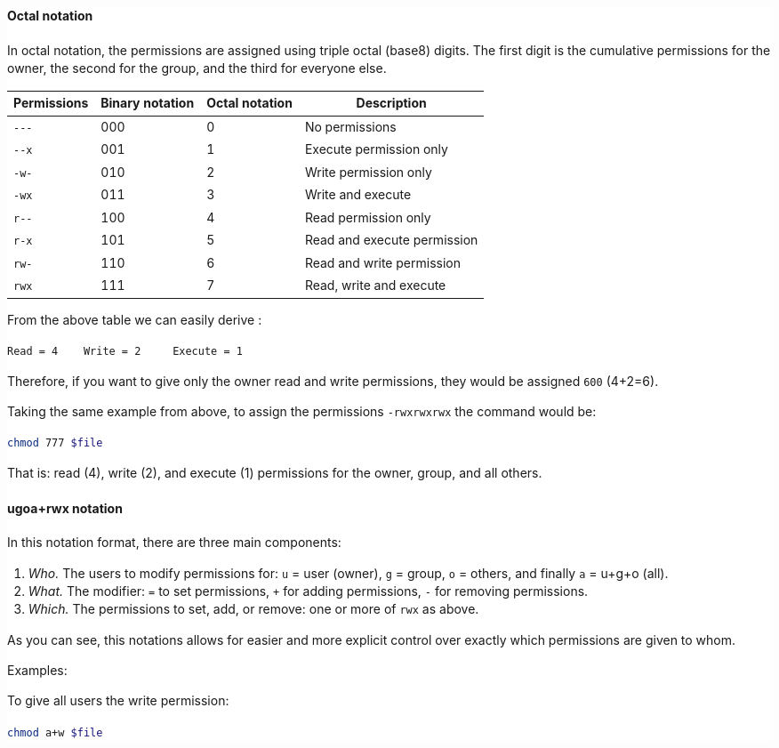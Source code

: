 #### Octal notation

In octal notation, the permissions are assigned using triple octal (base8) digits. The first digit is the cumulative permissions for the owner, the second for the group, and the third for everyone else.

| Permissions | Binary notation | Octal notation | Description                 |
| ----------- | --------------- | -------------- | --------------------------- |
| `---`       | 000             | 0              | No permissions              |
| `--x`       | 001             | 1              | Execute permission only     |
| `-w-`       | 010             | 2              | Write permission only       |
| `-wx`       | 011             | 3              | Write and execute           |
| `r--`       | 100             | 4              | Read permission only        |
| `r-x`       | 101             | 5              | Read and execute permission |
| `rw-`       | 110             | 6              | Read and write permission   |
| `rwx`       | 111             | 7              | Read, write and execute     |

From the above table we can easily derive :

```bash
Read = 4    Write = 2     Execute = 1
```

Therefore, if you want to give only the owner read and write permissions, they would be assigned `600` (4+2=6).

Taking the same example from above, to assign the permissions `-rwxrwxrwx` the command would be:

```bash
chmod 777 $file
```

That is: read (4), write (2), and execute (1) permissions for the owner, group, and all others.

#### ugoa+rwx notation

In this notation format, there are three main components:

1. _Who._ The users to modify permissions for: `u` = user (owner), `g` = group, `o` = others, and finally `a` = u+g+o (all).
2. _What._ The modifier: `=` to set permissions, `+` for adding permissions, `-` for removing permissions.
3. _Which._ The permissions to set, add, or remove: one or more of `rwx` as above.

As you can see, this notations allows for easier and more explicit control over exactly which permissions are given to whom.

Examples:

To give all users the write permission:

```bash
chmod a+w $file
```
